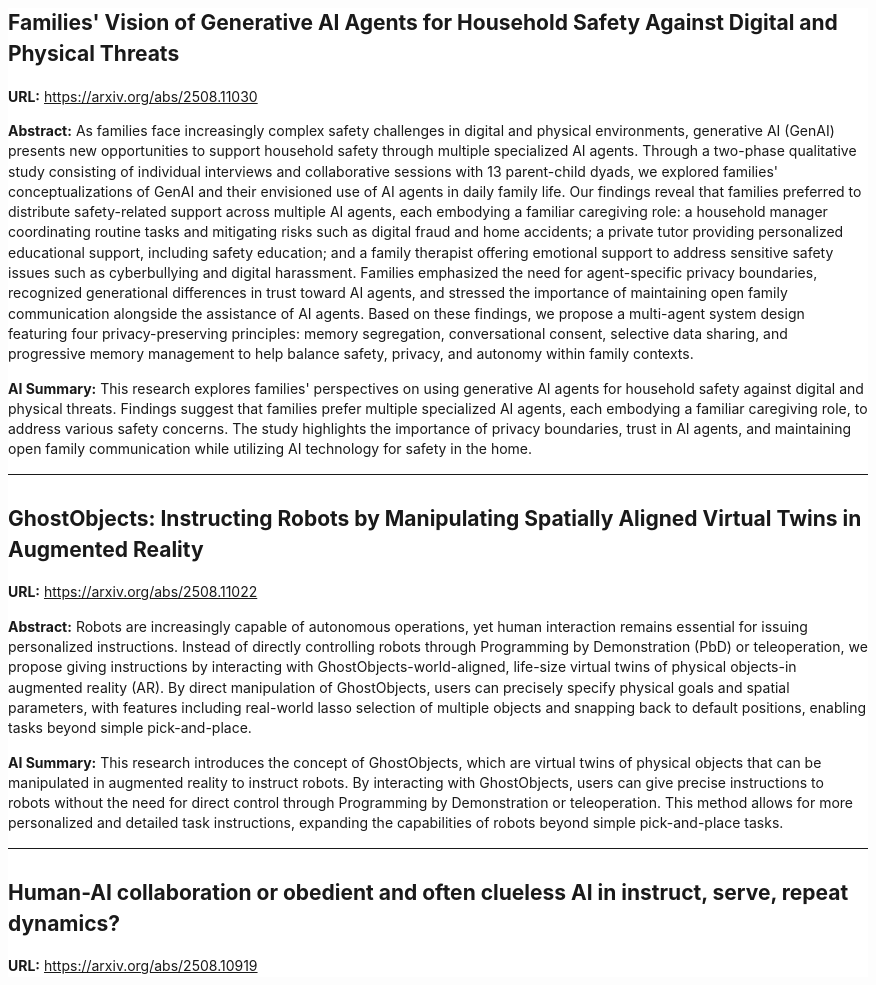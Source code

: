 
## Families' Vision of Generative AI Agents for Household Safety Against Digital and Physical Threats
**URL:** https://arxiv.org/abs/2508.11030

**Abstract:** As families face increasingly complex safety challenges in digital and physical environments, generative AI (GenAI) presents new opportunities to support household safety through multiple specialized AI agents. Through a two-phase qualitative study consisting of individual interviews and collaborative sessions with 13 parent-child dyads, we explored families' conceptualizations of GenAI and their envisioned use of AI agents in daily family life. Our findings reveal that families preferred to distribute safety-related support across multiple AI agents, each embodying a familiar caregiving role: a household manager coordinating routine tasks and mitigating risks such as digital fraud and home accidents; a private tutor providing personalized educational support, including safety education; and a family therapist offering emotional support to address sensitive safety issues such as cyberbullying and digital harassment. Families emphasized the need for agent-specific privacy boundaries, recognized generational differences in trust toward AI agents, and stressed the importance of maintaining open family communication alongside the assistance of AI agents. Based on these findings, we propose a multi-agent system design featuring four privacy-preserving principles: memory segregation, conversational consent, selective data sharing, and progressive memory management to help balance safety, privacy, and autonomy within family contexts.

**AI Summary:** This research explores families' perspectives on using generative AI agents for household safety against digital and physical threats. Findings suggest that families prefer multiple specialized AI agents, each embodying a familiar caregiving role, to address various safety concerns. The study highlights the importance of privacy boundaries, trust in AI agents, and maintaining open family communication while utilizing AI technology for safety in the home.

---

## GhostObjects: Instructing Robots by Manipulating Spatially Aligned Virtual Twins in Augmented Reality
**URL:** https://arxiv.org/abs/2508.11022

**Abstract:** Robots are increasingly capable of autonomous operations, yet human interaction remains essential for issuing personalized instructions. Instead of directly controlling robots through Programming by Demonstration (PbD) or teleoperation, we propose giving instructions by interacting with GhostObjects-world-aligned, life-size virtual twins of physical objects-in augmented reality (AR). By direct manipulation of GhostObjects, users can precisely specify physical goals and spatial parameters, with features including real-world lasso selection of multiple objects and snapping back to default positions, enabling tasks beyond simple pick-and-place.

**AI Summary:** This research introduces the concept of GhostObjects, which are virtual twins of physical objects that can be manipulated in augmented reality to instruct robots. By interacting with GhostObjects, users can give precise instructions to robots without the need for direct control through Programming by Demonstration or teleoperation. This method allows for more personalized and detailed task instructions, expanding the capabilities of robots beyond simple pick-and-place tasks.

---

## Human-AI collaboration or obedient and often clueless AI in instruct, serve, repeat dynamics?
**URL:** https://arxiv.org/abs/2508.10919
